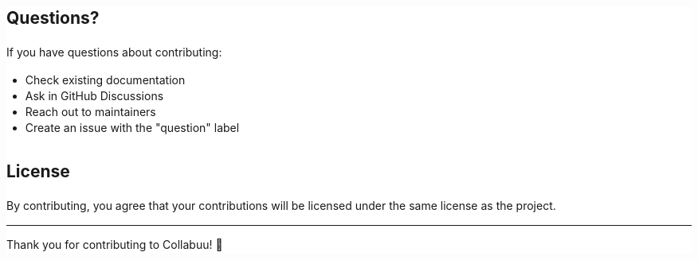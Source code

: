 ## Questions?

If you have questions about contributing:

- Check existing documentation
- Ask in GitHub Discussions
- Reach out to maintainers
- Create an issue with the "question" label

## License

By contributing, you agree that your contributions will be licensed under the same license as the project.

---

Thank you for contributing to Collabuu! 🎉
